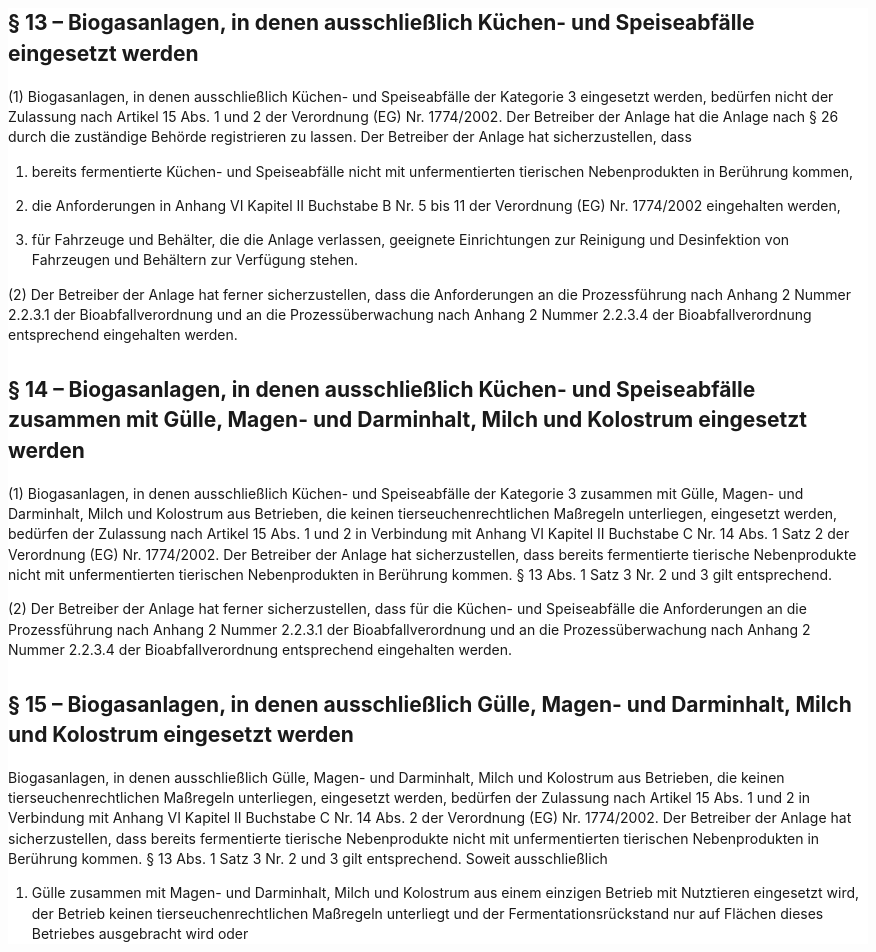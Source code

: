 
## § 13 – Biogasanlagen, in denen ausschließlich Küchen- und Speiseabfälle eingesetzt werden

(1) Biogasanlagen, in denen ausschließlich Küchen- und Speiseabfälle der Kategorie 3 eingesetzt werden, bedürfen nicht der Zulassung nach Artikel 15 Abs. 1 und 2 der Verordnung (EG) Nr. 1774/2002. Der Betreiber der Anlage hat die Anlage nach § 26 durch die zuständige Behörde registrieren zu lassen. Der Betreiber der Anlage hat sicherzustellen, dass

1. bereits fermentierte Küchen- und Speiseabfälle nicht mit unfermentierten tierischen Nebenprodukten in Berührung kommen,

2. die Anforderungen in Anhang VI Kapitel II Buchstabe B Nr. 5 bis 11 der Verordnung (EG) Nr. 1774/2002 eingehalten werden,

3. für Fahrzeuge und Behälter, die die Anlage verlassen, geeignete Einrichtungen zur Reinigung und Desinfektion von Fahrzeugen und Behältern zur Verfügung stehen.

(2) Der Betreiber der Anlage hat ferner sicherzustellen, dass die Anforderungen an die Prozessführung nach Anhang 2 Nummer 2.2.3.1 der Bioabfallverordnung und an die Prozessüberwachung nach Anhang 2 Nummer 2.2.3.4 der Bioabfallverordnung entsprechend eingehalten werden.


## § 14 – Biogasanlagen, in denen ausschließlich Küchen- und Speiseabfälle zusammen mit Gülle, Magen- und Darminhalt, Milch und Kolostrum eingesetzt werden

(1) Biogasanlagen, in denen ausschließlich Küchen- und Speiseabfälle der Kategorie 3 zusammen mit Gülle, Magen- und Darminhalt, Milch und Kolostrum aus Betrieben, die keinen tierseuchenrechtlichen Maßregeln unterliegen, eingesetzt werden, bedürfen der Zulassung nach Artikel 15 Abs. 1 und 2 in Verbindung mit Anhang VI Kapitel II Buchstabe C Nr. 14 Abs. 1 Satz 2 der Verordnung (EG) Nr. 1774/2002. Der Betreiber der Anlage hat sicherzustellen, dass bereits fermentierte tierische Nebenprodukte nicht mit unfermentierten tierischen Nebenprodukten in Berührung kommen. § 13 Abs. 1 Satz 3 Nr. 2 und 3 gilt entsprechend.

(2) Der Betreiber der Anlage hat ferner sicherzustellen, dass für die Küchen- und Speiseabfälle die Anforderungen an die Prozessführung nach Anhang 2 Nummer 2.2.3.1 der Bioabfallverordnung und an die Prozessüberwachung nach Anhang 2 Nummer 2.2.3.4 der Bioabfallverordnung entsprechend eingehalten werden.


## § 15 – Biogasanlagen, in denen ausschließlich Gülle, Magen- und Darminhalt, Milch und Kolostrum eingesetzt werden

Biogasanlagen, in denen ausschließlich Gülle, Magen- und Darminhalt, Milch und Kolostrum aus Betrieben, die keinen tierseuchenrechtlichen Maßregeln unterliegen, eingesetzt werden, bedürfen der Zulassung nach Artikel 15 Abs. 1 und 2 in Verbindung mit Anhang VI Kapitel II Buchstabe C Nr. 14 Abs. 2 der Verordnung (EG) Nr. 1774/2002. Der Betreiber der Anlage hat sicherzustellen, dass bereits fermentierte tierische Nebenprodukte nicht mit unfermentierten tierischen Nebenprodukten in Berührung kommen. § 13 Abs. 1 Satz 3 Nr. 2 und 3 gilt entsprechend. Soweit ausschließlich

1. Gülle zusammen mit Magen- und Darminhalt, Milch und Kolostrum aus einem einzigen Betrieb mit Nutztieren eingesetzt wird, der Betrieb keinen tierseuchenrechtlichen Maßregeln unterliegt und der Fermentationsrückstand nur auf Flächen dieses Betriebes ausgebracht wird oder
